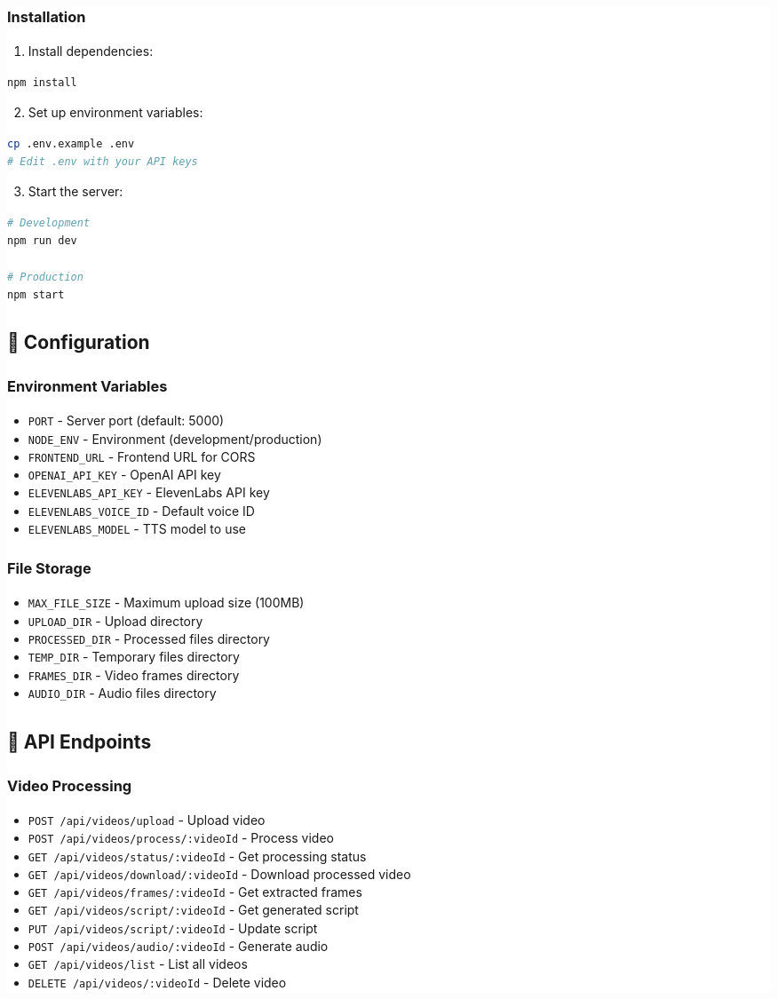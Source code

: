 ### Installation

1. Install dependencies:
```bash
npm install
```

2. Set up environment variables:
```bash
cp .env.example .env
# Edit .env with your API keys
```

3. Start the server:
```bash
# Development
npm run dev

# Production
npm start
```

## 🔧 Configuration

### Environment Variables
- `PORT` - Server port (default: 5000)
- `NODE_ENV` - Environment (development/production)
- `FRONTEND_URL` - Frontend URL for CORS
- `OPENAI_API_KEY` - OpenAI API key
- `ELEVENLABS_API_KEY` - ElevenLabs API key
- `ELEVENLABS_VOICE_ID` - Default voice ID
- `ELEVENLABS_MODEL` - TTS model to use

### File Storage
- `MAX_FILE_SIZE` - Maximum upload size (100MB)
- `UPLOAD_DIR` - Upload directory
- `PROCESSED_DIR` - Processed files directory
- `TEMP_DIR` - Temporary files directory
- `FRAMES_DIR` - Video frames directory
- `AUDIO_DIR` - Audio files directory

## 📡 API Endpoints

### Video Processing
- `POST /api/videos/upload` - Upload video
- `POST /api/videos/process/:videoId` - Process video
- `GET /api/videos/status/:videoId` - Get processing status
- `GET /api/videos/download/:videoId` - Download processed video
- `GET /api/videos/frames/:videoId` - Get extracted frames
- `GET /api/videos/script/:videoId` - Get generated script
- `PUT /api/videos/script/:videoId` - Update script
- `POST /api/videos/audio/:videoId` - Generate audio
- `GET /api/videos/list` - List all videos
- `DELETE /api/videos/:videoId` - Delete video
